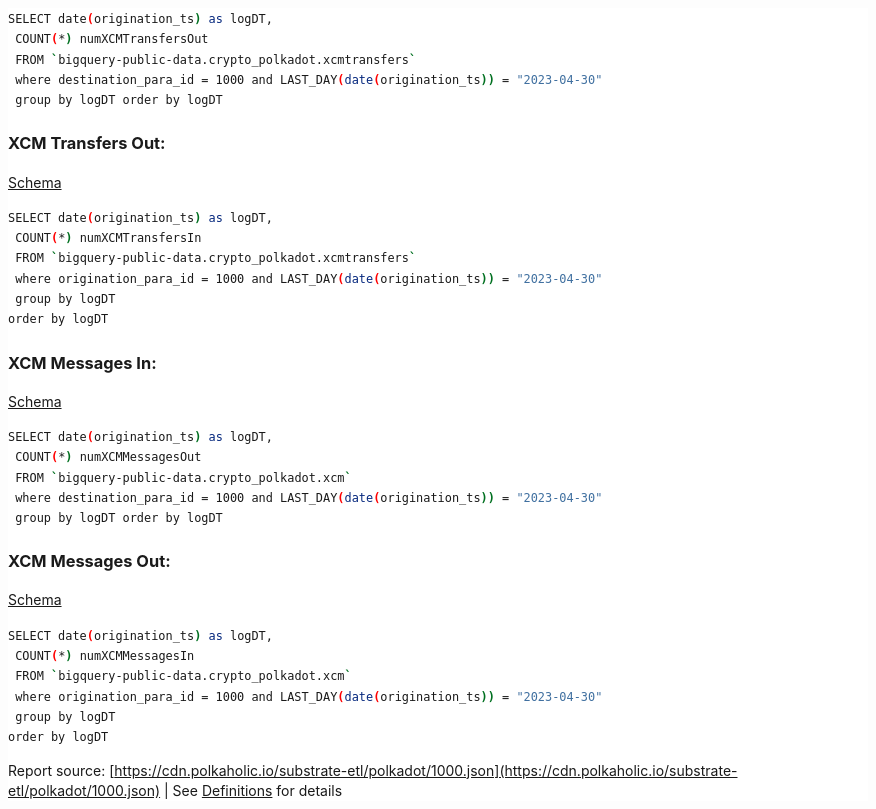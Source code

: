 ```bash
SELECT date(origination_ts) as logDT, 
 COUNT(*) numXCMTransfersOut 
 FROM `bigquery-public-data.crypto_polkadot.xcmtransfers` 
 where destination_para_id = 1000 and LAST_DAY(date(origination_ts)) = "2023-04-30" 
 group by logDT order by logDT
```

### XCM Transfers Out: 

[Schema](https://github.com/colorfulnotion/substrate-etl/blob/main/schema/xcmtransfers.json)

```bash
SELECT date(origination_ts) as logDT, 
 COUNT(*) numXCMTransfersIn 
 FROM `bigquery-public-data.crypto_polkadot.xcmtransfers` 
 where origination_para_id = 1000 and LAST_DAY(date(origination_ts)) = "2023-04-30" 
 group by logDT 
order by logDT
```

### XCM Messages In: 

[Schema](https://github.com/colorfulnotion/substrate-etl/blob/main/schema/xcm.json)

```bash
SELECT date(origination_ts) as logDT, 
 COUNT(*) numXCMMessagesOut 
 FROM `bigquery-public-data.crypto_polkadot.xcm` 
 where destination_para_id = 1000 and LAST_DAY(date(origination_ts)) = "2023-04-30" 
 group by logDT order by logDT
```

### XCM Messages Out: 

[Schema](https://github.com/colorfulnotion/substrate-etl/blob/main/schema/xcm.json)

```bash
SELECT date(origination_ts) as logDT, 
 COUNT(*) numXCMMessagesIn 
 FROM `bigquery-public-data.crypto_polkadot.xcm` 
 where origination_para_id = 1000 and LAST_DAY(date(origination_ts)) = "2023-04-30" 
 group by logDT 
order by logDT
```


Report source: [https://cdn.polkaholic.io/substrate-etl/polkadot/1000.json](https://cdn.polkaholic.io/substrate-etl/polkadot/1000.json) | See [Definitions](/DEFINITIONS.md) for details
